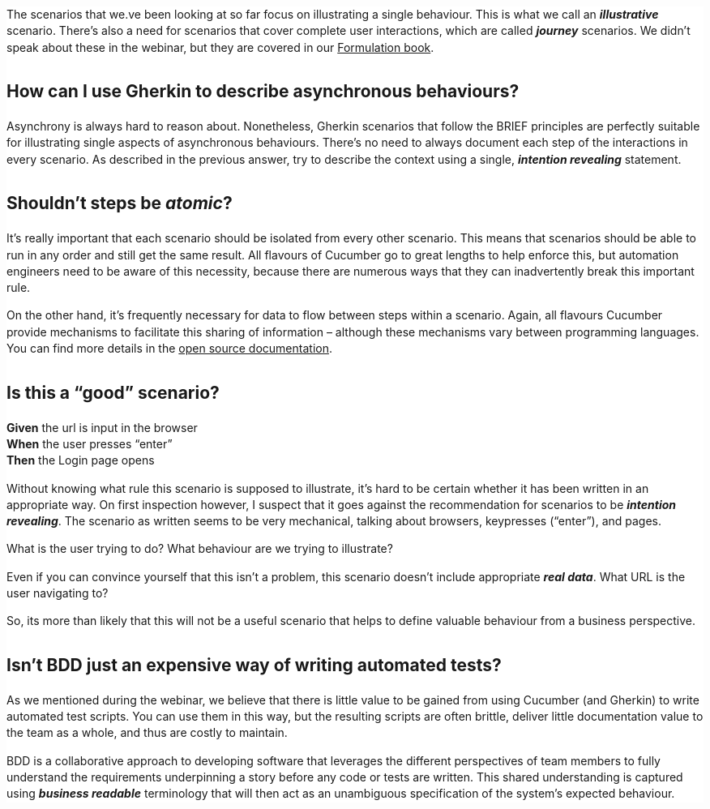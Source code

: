 The scenarios that we.ve been looking at so far focus on illustrating a single behaviour. This is what we call an **_illustrative_** scenario. There’s also a need for scenarios that cover complete user interactions, which are called **_journey_** scenarios. We didn’t speak about these in the webinar, but they are covered in our [Formulation book](http://bddbooks.com/).

## How can I use Gherkin to describe asynchronous behaviours?

Asynchrony is always hard to reason about. Nonetheless, Gherkin scenarios that follow the BRIEF principles are perfectly suitable for illustrating single aspects of asynchronous behaviours. There’s no need to always document each step of the interactions in every scenario. As described in the previous answer, try to describe the context using a single, **_intention revealing_** statement.

## Shouldn’t steps be _atomic_?

It’s really important that each scenario should be isolated from every other scenario. This means that scenarios should be able to run in any order and still get the same result. All flavours of Cucumber go to great lengths to help enforce this, but automation engineers need to be aware of this necessity, because there are numerous ways that they can inadvertently break this important rule.

On the other hand, it’s frequently necessary for data to flow between steps within a scenario. Again, all flavours Cucumber provide mechanisms to facilitate this sharing of information – although these mechanisms vary between programming languages. You can find more details in the [open source documentation](https://cucumber.io/docs/cucumber/step-definitions/#state-management).

## Is this a “good” scenario?

**Given** the url is input in the browser  
**When** the user presses “enter”  
**Then** the Login page opens  
  
Without knowing what rule this scenario is supposed to illustrate, it’s hard to be certain whether it has been written in an appropriate way. On first inspection however, I suspect that it goes against the recommendation for scenarios to be **_intention revealing_**. The scenario as written seems to be very mechanical, talking about browsers, keypresses (“enter”), and pages.

What is the user trying to do? What behaviour are we trying to illustrate?

Even if you can convince yourself that this isn’t a problem, this scenario doesn’t include appropriate **_real data_**. What URL is the user navigating to?

So, its more than likely that this will not be a useful scenario that helps to define valuable behaviour from a business perspective.

## Isn’t BDD just an expensive way of writing automated tests?

As we mentioned during the webinar, we believe that there is little value to be gained from using Cucumber (and Gherkin) to write automated test scripts. You can use them in this way, but the resulting scripts are often brittle, deliver little documentation value to the team as a whole, and thus are costly to maintain.

BDD is a collaborative approach to developing software that leverages the different perspectives of team members to fully understand the requirements underpinning a story before any code or tests are written. This shared understanding is captured using **_business readable_** terminology that will then act as an unambiguous specification of the system’s expected behaviour.
